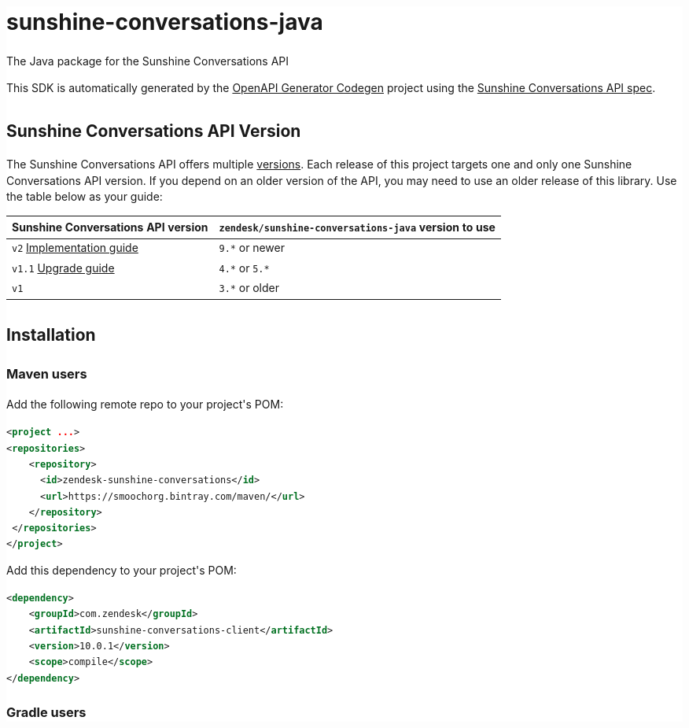 # sunshine-conversations-java

The Java package for the Sunshine Conversations API

This SDK is automatically generated by the [OpenAPI Generator Codegen](https://github.com/OpenAPITools/openapi-generator) project using the [Sunshine Conversations API spec](https://github.com/zendesk/sunshine-conversations-api-spec).

## Sunshine Conversations API Version

The Sunshine Conversations API offers multiple [versions](https://docs.smooch.io/guide/versioning/). Each release of this project targets one and only one Sunshine Conversations API version. If you depend on an older version of the API, you may need to use an older release of this library. Use the table below as your guide:

| Sunshine Conversations API version | `zendesk/sunshine-conversations-java` version to use |
|--------------------|------------------------------|
| `v2` [Implementation guide](https://docs.smooch.io/guide/multi-party-conversations/#implementation-guide/) | `9.*` or newer      |
| `v1.1` [Upgrade guide](https://docs.smooch.io/guide/versioning/#upgrading-to-v11-from-v1) | `4.*` or `5.*`      |
| `v1`               | `3.*` or older               |

## Installation

### Maven users

Add the following remote repo to your project's POM:

```xml
<project ...>
<repositories>
    <repository>
      <id>zendesk-sunshine-conversations</id>
      <url>https://smoochorg.bintray.com/maven/</url>
    </repository>
 </repositories>
</project>
```

Add this dependency to your project's POM:

```xml
<dependency>
    <groupId>com.zendesk</groupId>
    <artifactId>sunshine-conversations-client</artifactId>
    <version>10.0.1</version>
    <scope>compile</scope>
</dependency>
```

### Gradle users

